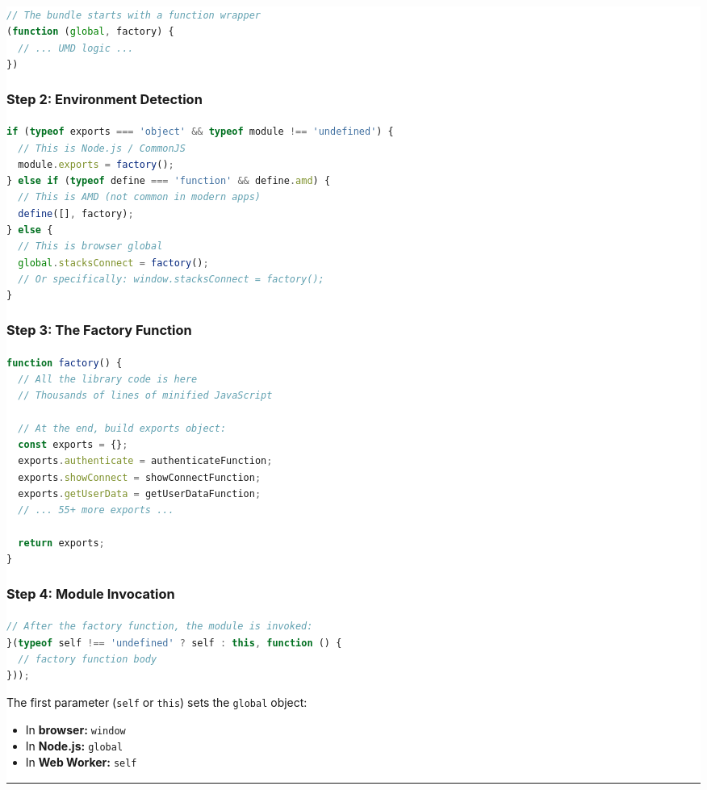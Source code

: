 ```javascript
// The bundle starts with a function wrapper
(function (global, factory) {
  // ... UMD logic ...
})
```

### Step 2: Environment Detection

```javascript
if (typeof exports === 'object' && typeof module !== 'undefined') {
  // This is Node.js / CommonJS
  module.exports = factory();
} else if (typeof define === 'function' && define.amd) {
  // This is AMD (not common in modern apps)
  define([], factory);
} else {
  // This is browser global
  global.stacksConnect = factory();
  // Or specifically: window.stacksConnect = factory();
}
```

### Step 3: The Factory Function

```javascript
function factory() {
  // All the library code is here
  // Thousands of lines of minified JavaScript
  
  // At the end, build exports object:
  const exports = {};
  exports.authenticate = authenticateFunction;
  exports.showConnect = showConnectFunction;
  exports.getUserData = getUserDataFunction;
  // ... 55+ more exports ...
  
  return exports;
}
```

### Step 4: Module Invocation

```javascript
// After the factory function, the module is invoked:
}(typeof self !== 'undefined' ? self : this, function () {
  // factory function body
}));
```

The first parameter (`self` or `this`) sets the `global` object:
- In **browser:** `window`
- In **Node.js:** `global`
- In **Web Worker:** `self`

---